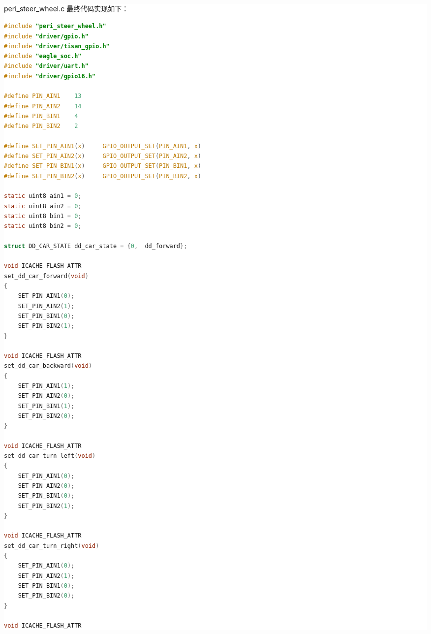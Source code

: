 peri_steer_wheel.c 最终代码实现如下：  

```c  
#include "peri_steer_wheel.h"
#include "driver/gpio.h"
#include "driver/tisan_gpio.h"
#include "eagle_soc.h"
#include "driver/uart.h"
#include "driver/gpio16.h"

#define PIN_AIN1    13
#define PIN_AIN2	14
#define PIN_BIN1	4
#define PIN_BIN2	2

#define SET_PIN_AIN1(x)		GPIO_OUTPUT_SET(PIN_AIN1, x)
#define SET_PIN_AIN2(x)		GPIO_OUTPUT_SET(PIN_AIN2, x)
#define SET_PIN_BIN1(x)		GPIO_OUTPUT_SET(PIN_BIN1, x)
#define SET_PIN_BIN2(x)		GPIO_OUTPUT_SET(PIN_BIN2, x)

static uint8 ain1 = 0;
static uint8 ain2 = 0;
static uint8 bin1 = 0;
static uint8 bin2 = 0;

struct DD_CAR_STATE dd_car_state = {0,  dd_forward};

void ICACHE_FLASH_ATTR
set_dd_car_forward(void)
{
	SET_PIN_AIN1(0);
	SET_PIN_AIN2(1);
	SET_PIN_BIN1(0);
	SET_PIN_BIN2(1);
}

void ICACHE_FLASH_ATTR
set_dd_car_backward(void)
{
	SET_PIN_AIN1(1);
	SET_PIN_AIN2(0);
	SET_PIN_BIN1(1);
	SET_PIN_BIN2(0);
}

void ICACHE_FLASH_ATTR
set_dd_car_turn_left(void)
{
	SET_PIN_AIN1(0);
	SET_PIN_AIN2(0);
	SET_PIN_BIN1(0);
	SET_PIN_BIN2(1);
}

void ICACHE_FLASH_ATTR
set_dd_car_turn_right(void)
{
	SET_PIN_AIN1(0);
	SET_PIN_AIN2(1);
	SET_PIN_BIN1(0);
	SET_PIN_BIN2(0);
}

void ICACHE_FLASH_ATTR
```